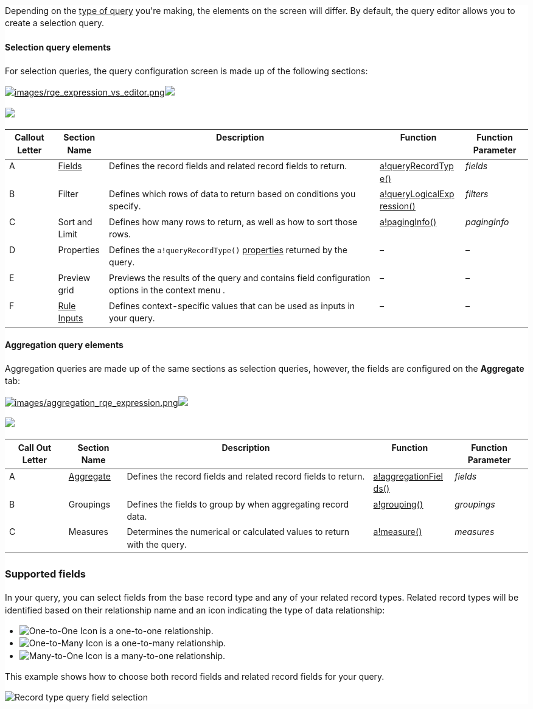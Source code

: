 Depending on the [type of query](about-queries.html#types-of-queries) you're making, the elements on the screen will differ. By default, the query editor allows you to create a selection query.

#### Selection query elements

For selection queries, the query configuration screen is made up of the following sections:

[![images/rqe_expression_vs_editor.png](images/rqe_expression_vs_editor.png)![](/suite/help/25.3/images/rn/zoom_magnify_center.png)](#img308)

[![](images/rqe_expression_vs_editor.png)](#_)

| Callout Letter | Section Name | Description | Function | Function Parameter |
| --- | --- | --- | --- | --- |
| A | [Fields](#record-type-fields) | Defines the record fields and related record fields to return. | [a!queryRecordType()](fnc_system_queryrecordtype.html) | _fields_ |
| B | Filter | Defines which rows of data to return based on conditions you specify. | [a!queryLogicalExpression()](fnc_system_a_querylogicalexpression.html) | _filters_ |
| C | Sort and Limit | Defines how many rows to return, as well as how to sort those rows. | [a!pagingInfo()](fnc_system_a_paginginfo.html) | _pagingInfo_ |
| D | Properties | Defines the `a!queryRecordType()` [properties](fnc_system_queryrecordtype.html#returns) returned by the query. | – | – |
| E | Preview grid | Previews the results of the query and contains field configuration options in the context menu . | – | – |
| F | [Rule Inputs](#rule-inputs-and-variables) | Defines context-specific values that can be used as inputs in your query. | – | – |

#### Aggregation query elements

Aggregation queries are made up of the same sections as selection queries, however, the fields are configured on the **Aggregate** tab:

[![images/aggregation_rqe_expression.png](images/aggregation_rqe_expression.png)![](/suite/help/25.3/images/rn/zoom_magnify_center.png)](#img309)

[![](images/aggregation_rqe_expression.png)](#_)

| Call Out Letter | Section Name | Description | Function | Function Parameter |
| --- | --- | --- | --- | --- |
| A | [Aggregate](#aggregate-record-data) | Defines the record fields and related record fields to return. | [a!aggregationFields()](fnc_scripting_a_aggregationfields.html) | _fields_ |
| B | Groupings | Defines the fields to group by when aggregating record data. | [a!grouping()](Grouping_Component.html) | _groupings_ |
| C | Measures | Determines the numerical or calculated values to return with the query. | [a!measure()](Measure_Component.html) | _measures_ |

### Supported fields

In your query, you can select fields from the base record type and any of your related record types. Related record types will be identified based on their relationship name and an icon indicating the type of data relationship:

-   ![One-to-One Icon](images/icon_one_to_one.png) is a one-to-one relationship.
-   ![One-to-Many Icon](images/icon_one_to_many.png) is a one-to-many relationship.
-   ![Many-to-One Icon](images/icon_many_to_one.png) is a many-to-one relationship.

This example shows how to choose both record fields and related record fields for your query.

![Record type query field selection](images/rqe_fields.png)
